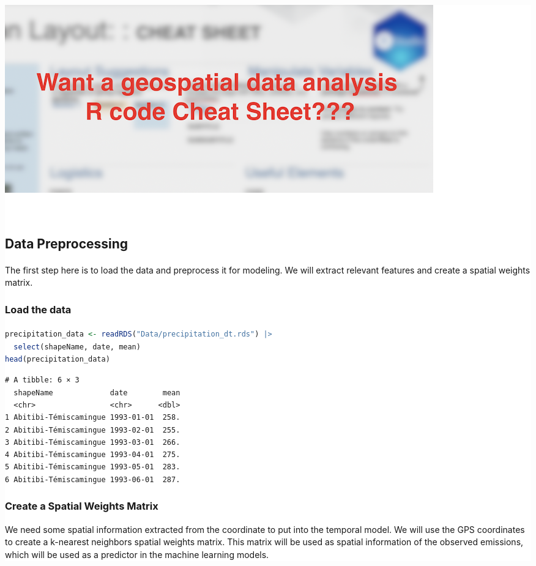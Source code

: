 <a href = "https://johaniefournier.aweb.page/p/4b2b1e24-af09-488d-8ff6-7b46ce61e367"> ![](petit.png)
</a>

<br>

## Data Preprocessing

The first step here is to load the data and preprocess it for modeling. We will extract relevant features and create a spatial weights matrix.

### Load the data

``` r
precipitation_data <- readRDS("Data/precipitation_dt.rds") |> 
  select(shapeName, date, mean)
head(precipitation_data)
```

    # A tibble: 6 × 3
      shapeName             date        mean
      <chr>                 <chr>      <dbl>
    1 Abitibi-Témiscamingue 1993-01-01  258.
    2 Abitibi-Témiscamingue 1993-02-01  255.
    3 Abitibi-Témiscamingue 1993-03-01  266.
    4 Abitibi-Témiscamingue 1993-04-01  275.
    5 Abitibi-Témiscamingue 1993-05-01  283.
    6 Abitibi-Témiscamingue 1993-06-01  287.

### Create a Spatial Weights Matrix

We need some spatial information extracted from the coordinate to put into the temporal model. We will use the GPS coordinates to create a k-nearest neighbors spatial weights matrix. This matrix will be used as spatial information of the observed emissions, which will be used as a predictor in the machine learning models.
